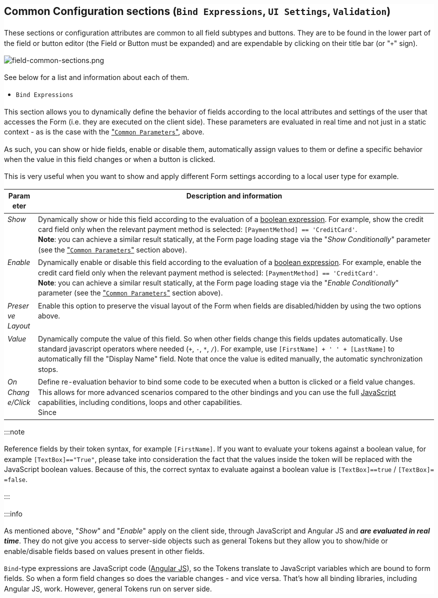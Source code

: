 ## Common Configuration sections (`Bind Expressions`, `UI Settings`, `Validation`)

These sections or configuration attributes are common to all field subtypes and buttons. They are to be found in the lower part of the field or button editor (the Field or Button must be expanded) and are expendable by clicking on their title bar (or "`+`" sign).

<img src="/img/field-common-sections.png" alt="field-common-sections.png" ></img>

See below for a list and information about each of them.

- `Bind Expressions`

This section allows you to dynamically define the behavior of fields according to the local attributes and settings of the user that accesses the Form (i.e. they are executed on the client side). These parameters are evaluated in real time and not just in a static context - as is the case with the ["`Common Parameters`"](#common-parameters), above.

As such, you can show or hide fields, enable or disable them, automatically assign values to them or define a specific behavior when the value in this field changes or when a button is clicked. 

This is very useful when you want to show and apply different Form settings according to a local user type for example.

| Parameter | Description and information |
|---|---|
|*Show*|Dynamically show or hide this field according to the evaluation of a [boolean expression](https://en.wikipedia.org/wiki/Boolean_expression). For example, show the credit card field only when the relevant payment method is selected: `[PaymentMethod] == 'CreditCard'`. <br />**Note**: you can achieve a similar result statically, at the Form page loading stage via the "*Show Conditionally*" parameter (see the ["`Common Parameters`"](#common-parameters) section above).|
|*Enable*|Dynamically enable or disable this field according to the evaluation of a [boolean expression](https://en.wikipedia.org/wiki/Boolean_expression). For example, enable the credit card field only when the relevant payment method is selected: `[PaymentMethod] == 'CreditCard'`. <br />**Note**: you can achieve a similar result statically, at the Form page loading stage via the "*Enable Conditionally*" parameter (see the ["`Common Parameters`"](#common-parameters) section above).|
|*Preserve Layout*|Enable this option to preserve the visual layout of the Form when fields are disabled/hidden by using the two options above.|
|*Value*|Dynamically compute the value of this field. So when other fields change this fields updates automatically. Use standard javascript operators where needed (`+`, `-`, `*`, `/`). For example, use `[FirstName] + ' ' + [LastName]` to automatically fill the "Display Name" field. Note that once the value is edited manually, the automatic synchronization stops.|
|*On Change/Click*|Define re-evaluation behavior to bind some code to be executed when a button is clicked or a field value changes. This allows for more advanced scenarios compared to the other bindings and you can use the full [JavaScript](https://javascript.info/) capabilities, including conditions, loops and other capabilities. <br /> Since |

:::note

Reference fields by their token syntax, for example `[FirstName]`. If you want to evaluate your tokens against a boolean value, for example `[TextBox]=="True"`, please take into consideration the fact that the values inside the token will be replaced with the JavaScript boolean values. Because of this, the correct syntax to evaluate against a boolean value is `[TextBox]==true` / `[TextBox]==false`.

:::

:::info

As mentioned above, "*Show*" and "*Enable*" apply on the client side, through JavaScript and Angular JS and ***are evaluated in real time***. They do not give you access to server-side objects such as general Tokens but they allow you to show/hide or enable/disable fields based on values present in other fields.

`Bind`-type expressions are JavaScript code ([Angular JS](https://en.wikipedia.org/wiki/AngularJS)), so the Tokens translate to JavaScript variables which are bound to form fields. So when a form field changes so does the variable changes - and vice versa. That’s how all binding libraries, including Angular JS, work. However, general Tokens run on server side. 
